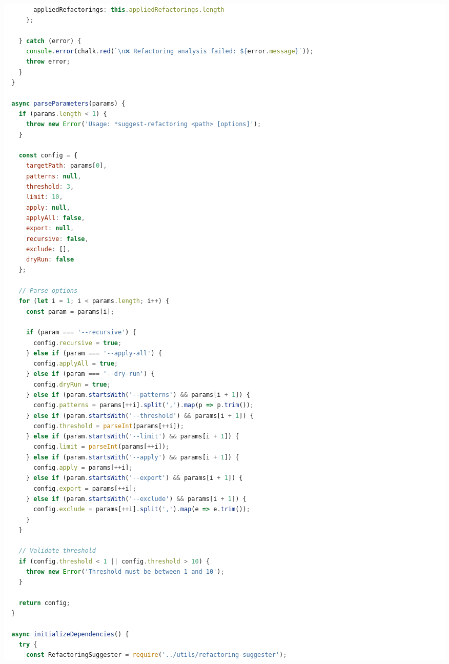 ```javascript
        appliedRefactorings: this.appliedRefactorings.length
      };

    } catch (error) {
      console.error(chalk.red(`\n❌ Refactoring analysis failed: ${error.message}`));
      throw error;
    }
  }

  async parseParameters(params) {
    if (params.length < 1) {
      throw new Error('Usage: *suggest-refactoring <path> [options]');
    }

    const config = {
      targetPath: params[0],
      patterns: null,
      threshold: 3,
      limit: 10,
      apply: null,
      applyAll: false,
      export: null,
      recursive: false,
      exclude: [],
      dryRun: false
    };

    // Parse options
    for (let i = 1; i < params.length; i++) {
      const param = params[i];
      
      if (param === '--recursive') {
        config.recursive = true;
      } else if (param === '--apply-all') {
        config.applyAll = true;
      } else if (param === '--dry-run') {
        config.dryRun = true;
      } else if (param.startsWith('--patterns') && params[i + 1]) {
        config.patterns = params[++i].split(',').map(p => p.trim());
      } else if (param.startsWith('--threshold') && params[i + 1]) {
        config.threshold = parseInt(params[++i]);
      } else if (param.startsWith('--limit') && params[i + 1]) {
        config.limit = parseInt(params[++i]);
      } else if (param.startsWith('--apply') && params[i + 1]) {
        config.apply = params[++i];
      } else if (param.startsWith('--export') && params[i + 1]) {
        config.export = params[++i];
      } else if (param.startsWith('--exclude') && params[i + 1]) {
        config.exclude = params[++i].split(',').map(e => e.trim());
      }
    }

    // Validate threshold
    if (config.threshold < 1 || config.threshold > 10) {
      throw new Error('Threshold must be between 1 and 10');
    }

    return config;
  }

  async initializeDependencies() {
    try {
      const RefactoringSuggester = require('../utils/refactoring-suggester');
```